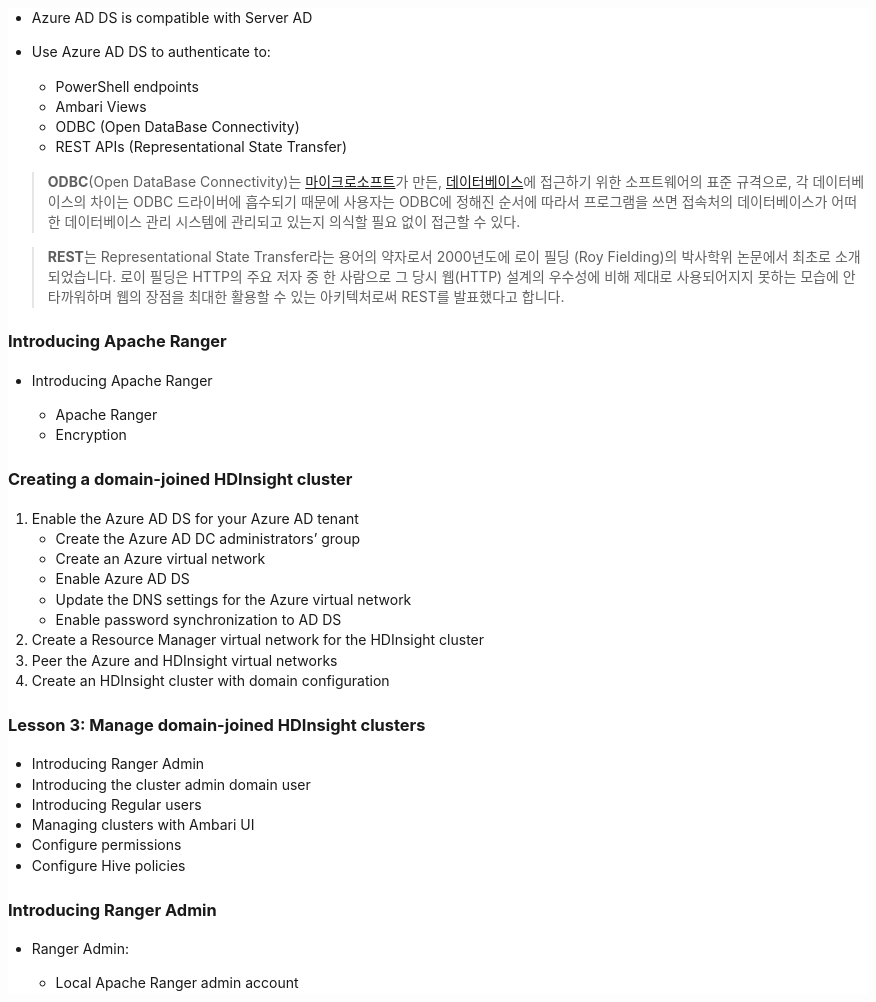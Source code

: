 - Azure AD DS is compatible with Server AD

- Use Azure AD DS to authenticate to:
  - PowerShell endpoints
  - Ambari Views
  - ODBC (Open DataBase Connectivity)
  - REST APIs (Representational State Transfer)

> **ODBC**(Open DataBase Connectivity)는 [마이크로소프트](https://ko.wikipedia.org/wiki/%EB%A7%88%EC%9D%B4%ED%81%AC%EB%A1%9C%EC%86%8C%ED%94%84%ED%8A%B8)가 만든, [데이터베이스](https://ko.wikipedia.org/wiki/%EB%8D%B0%EC%9D%B4%ED%84%B0%EB%B2%A0%EC%9D%B4%EC%8A%A4)에 접근하기 위한 소프트웨어의 표준 규격으로, 각 데이터베이스의 차이는 ODBC 드라이버에 흡수되기 때문에 사용자는 ODBC에 정해진 순서에 따라서 프로그램을 쓰면 접속처의 데이터베이스가 어떠한 데이터베이스 관리 시스템에 관리되고 있는지 의식할 필요 없이 접근할 수 있다.

> **REST**는 Representational State Transfer라는 용어의 약자로서 2000년도에 로이 필딩 (Roy Fielding)의 박사학위 논문에서 최초로 소개되었습니다. 로이 필딩은 HTTP의 주요 저자 중 한 사람으로 그 당시 웹(HTTP) 설계의 우수성에 비해 제대로 사용되어지지 못하는 모습에 안타까워하며 웹의 장점을 최대한 활용할 수 있는 아키텍처로써 REST를 발표했다고 합니다.



### Introducing Apache Ranger

- Introducing Apache Ranger

  - Apache Ranger
  - Encryption

  

### Creating a domain-joined HDInsight cluster
1. Enable the Azure AD DS for your Azure AD tenant
   - Create the Azure AD DC administrators’ group
   - Create an Azure virtual network
   - Enable Azure AD DS
   - Update the DNS settings for the Azure virtual network
   - Enable password synchronization to AD DS
2. Create a Resource Manager virtual network for the HDInsight cluster
3. Peer the Azure and HDInsight virtual networks
4. Create an HDInsight cluster with domain configuration



### Lesson 3: Manage domain-joined HDInsight clusters
- Introducing Ranger Admin
- Introducing the cluster admin domain user
- Introducing Regular users
- Managing clusters with Ambari UI
- Configure permissions
- Configure Hive policies



### Introducing Ranger Admin

- Ranger Admin:

  - Local Apache Ranger admin account
